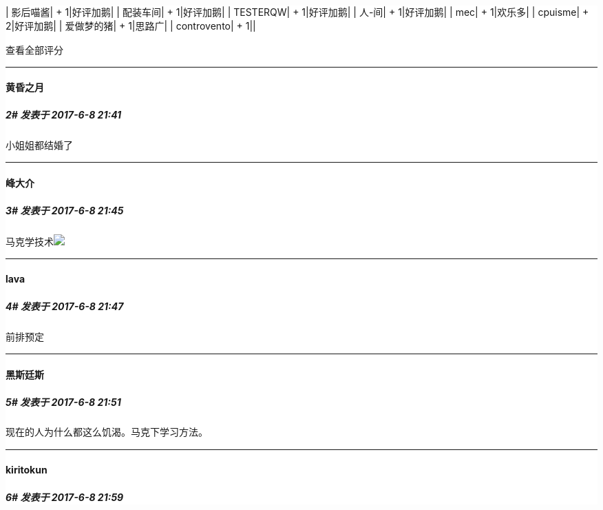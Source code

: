 | 影后喵酱| + 1|好评加鹅|
| 配装车间| + 1|好评加鹅|
| TESTERQW| + 1|好评加鹅|
| 人-间| + 1|好评加鹅|
| mec| + 1|欢乐多|
| cpuisme| + 2|好评加鹅|
| 爱做梦的猪| + 1|思路广|
| controvento| + 1||


查看全部评分


*****

####  黄昏之月  
##### 2#       发表于 2017-6-8 21:41


小姐姐都结婚了


*****

####  峰大介  
##### 3#       发表于 2017-6-8 21:45


马克学技术<img src="https://static.saraba1st.com/image/smiley/face2017/037.png" referrerpolicy="no-referrer">


*****

####  lava  
##### 4#       发表于 2017-6-8 21:47


前排预定


*****

####  黑斯廷斯  
##### 5#       发表于 2017-6-8 21:51


现在的人为什么都这么饥渴。马克下学习方法。


*****

####  kiritokun  
##### 6#       发表于 2017-6-8 21:59
